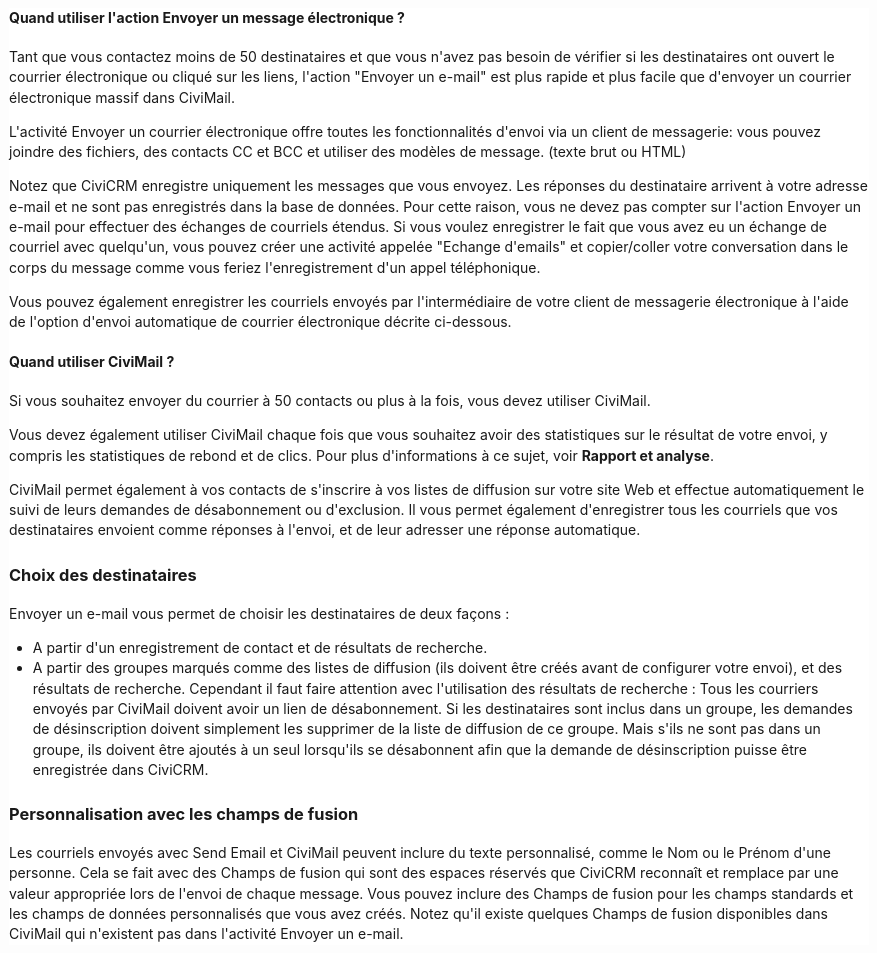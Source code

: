 #### Quand utiliser l'action Envoyer un message électronique ?

Tant que vous contactez moins de 50 destinataires et que vous n'avez pas besoin de vérifier si les destinataires ont ouvert le courrier électronique ou cliqué sur les liens, l'action "Envoyer un e-mail" est plus rapide et plus facile que d'envoyer un courrier électronique massif dans CiviMail.

L'activité Envoyer un courrier électronique offre toutes les fonctionnalités d'envoi via un client de messagerie: vous pouvez joindre des fichiers, des contacts CC et BCC et utiliser des modèles de message. (texte brut ou HTML)

Notez que CiviCRM enregistre uniquement les messages que vous envoyez. Les réponses du destinataire arrivent à votre adresse e-mail et ne sont pas enregistrés dans la base de données. Pour cette raison, vous ne devez pas compter sur l'action Envoyer un e-mail pour effectuer des échanges de courriels étendus. Si vous voulez enregistrer le fait que vous avez eu un échange de courriel avec quelqu'un, vous pouvez créer une activité appelée "Echange d'emails" et copier/coller votre conversation dans le corps du message comme vous feriez l'enregistrement d'un appel téléphonique.

Vous pouvez également enregistrer les courriels envoyés par l'intermédiaire de votre client de messagerie électronique à l'aide de l'option d'envoi automatique de courrier électronique décrite ci-dessous.

#### Quand utiliser CiviMail ?

Si vous souhaitez envoyer du courrier à 50 contacts ou plus à la fois, vous devez utiliser CiviMail.

Vous devez également utiliser CiviMail chaque fois que vous souhaitez avoir des statistiques sur le résultat de votre envoi, y compris les statistiques de rebond et de clics. Pour plus d'informations à ce sujet, voir **Rapport et analyse**.

CiviMail permet également à vos contacts de s'inscrire à vos listes de diffusion sur votre site Web et effectue automatiquement le suivi de leurs demandes de désabonnement ou d'exclusion. Il vous permet également d'enregistrer tous les courriels que vos destinataires envoient comme réponses à l'envoi, et de leur adresser une réponse automatique.

### Choix des destinataires

Envoyer un e-mail vous permet de choisir les destinataires de deux façons :

-  A partir d'un enregistrement de contact et de résultats de recherche.
-  A partir des groupes marqués comme des listes de diffusion (ils doivent être créés avant de configurer votre envoi), et des résultats de recherche. Cependant il faut faire attention avec l'utilisation des résultats de recherche : Tous les courriers envoyés par CiviMail doivent avoir un lien de désabonnement. Si les destinataires sont inclus dans un groupe, les demandes de désinscription doivent simplement les supprimer de la liste de diffusion de ce groupe. Mais s'ils ne sont pas dans un groupe, ils doivent être ajoutés à un seul lorsqu'ils se désabonnent afin que la demande de désinscription puisse être enregistrée dans CiviCRM.

### Personnalisation avec les champs de fusion 

Les courriels envoyés avec Send Email et CiviMail peuvent inclure du texte personnalisé, comme le Nom ou le Prénom d'une personne. Cela se fait avec des Champs de fusion qui sont des espaces réservés que CiviCRM reconnaît et remplace par une valeur appropriée lors de l'envoi de chaque message. Vous pouvez inclure des Champs de fusion pour les champs standards et les champs de données personnalisés que vous avez créés. Notez qu'il existe quelques Champs de fusion disponibles dans CiviMail qui n'existent pas dans l'activité Envoyer un e-mail.
